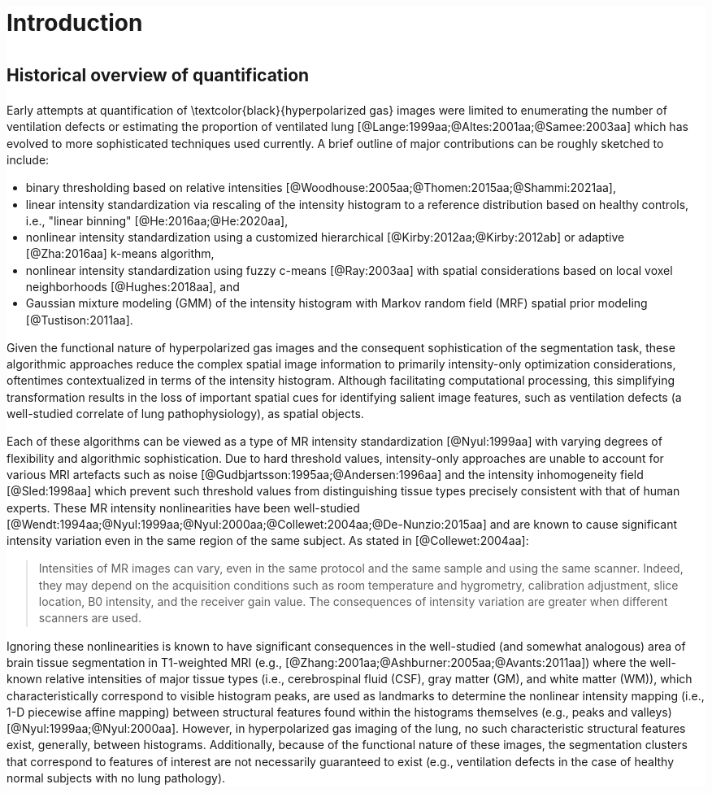 
# Introduction




## Historical overview of quantification

Early attempts at quantification of \textcolor{black}{hyperpolarized gas} images were limited to
enumerating the number of ventilation defects or estimating the proportion of
ventilated lung [@Lange:1999aa;@Altes:2001aa;@Samee:2003aa] which has
evolved to more sophisticated techniques used currently.  A brief outline of
major contributions can be roughly sketched to include:

* binary thresholding based on relative intensities
  [@Woodhouse:2005aa;@Thomen:2015aa;@Shammi:2021aa],
* linear intensity standardization via rescaling of the intensity histogram to
  a reference distribution based on healthy controls, i.e., "linear binning" [@He:2016aa;@He:2020aa],
* nonlinear intensity standardization using a customized hierarchical
  [@Kirby:2012aa;@Kirby:2012ab] or adaptive [@Zha:2016aa] k-means algorithm,
* nonlinear intensity standardization using fuzzy c-means [@Ray:2003aa] with spatial
  considerations based on local voxel neighborhoods [@Hughes:2018aa], and
* Gaussian mixture modeling (GMM) of the intensity histogram with Markov random
  field (MRF) spatial prior modeling [@Tustison:2011aa].

Given the functional nature of hyperpolarized gas images and the consequent
sophistication of the segmentation task, these algorithmic approaches reduce the complex
spatial image information to primarily intensity-only optimization considerations, oftentimes
contextualized in terms of the intensity histogram. Although facilitating
computational processing, this simplifying transformation results in the loss of
important spatial cues for identifying salient image features, such as
ventilation defects (a well-studied correlate of lung pathophysiology), as
spatial objects.

Each of these algorithms can be viewed as a type of MR intensity standardization
[@Nyul:1999aa] with varying degrees of flexibility and algorithmic sophistication.
Due to hard threshold values, intensity-only approaches
are unable to account for various MRI artefacts such as noise
[@Gudbjartsson:1995aa;@Andersen:1996aa] and the intensity inhomogeneity field
[@Sled:1998aa] which prevent such
threshold values from distinguishing tissue types precisely consistent with that
of human experts.   These MR intensity nonlinearities have been well-studied
[@Wendt:1994aa;@Nyul:1999aa;@Nyul:2000aa;@Collewet:2004aa;@De-Nunzio:2015aa] and
are known to cause significant intensity variation even in the same region of
the same subject.  As stated in [@Collewet:2004aa]:

> Intensities of MR images can vary, even in the same protocol and the same
> sample and using the same scanner. Indeed, they may depend on the acquisition
> conditions such as room temperature and hygrometry, calibration adjustment,
> slice location, B0 intensity, and the receiver gain value. The consequences of
> intensity variation are greater when different scanners are used.

Ignoring these nonlinearities is known to have significant consequences in the
well-studied (and somewhat analogous) area of brain tissue segmentation in
T1-weighted MRI (e.g., [@Zhang:2001aa;@Ashburner:2005aa;@Avants:2011aa]) where
the well-known relative intensities of major tissue types (i.e., cerebrospinal
fluid (CSF), gray matter (GM), and white matter (WM)), which characteristically
correspond to visible histogram peaks, are used as landmarks to determine the nonlinear
intensity mapping (i.e., 1-D piecewise affine mapping) between structural
features found within the histograms themselves (e.g., peaks and valleys)
[@Nyul:1999aa;@Nyul:2000aa].  However, in hyperpolarized gas imaging of the
lung, no such characteristic structural features exist, generally, between
histograms.  Additionally, because of the functional nature of these images, the
segmentation clusters that correspond to features of interest are not
necessarily guaranteed to exist (e.g., ventilation defects in the case of
healthy normal subjects with no lung pathology).